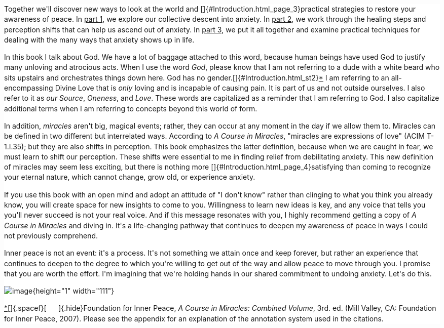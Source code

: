 Together we'll discover new ways to look at the world and
[]{#Introduction.html_page_3}practical strategies to restore your
awareness of peace. In [part 1](#Part01.html), we explore our collective
descent into anxiety. In [part 2](#Part02.html), we work through the
healing steps and perception shifts that can help us ascend out of
anxiety. In [part 3](#Part03.html), we put it all together and examine
practical techniques for dealing with the many ways that anxiety shows
up in life.

In this book I talk about God. We have a lot of baggage attached to this
word, because human beings have used God to justify many unloving and
atrocious acts. When I use the word *God*, please know that I am not
referring to a dude with a white beard who sits upstairs and
orchestrates things down here. God has no
gender.[]{#Introduction.html_st2}[\*](#Introduction.html_rst2) I am
referring to an all-encompassing Divine Love that is *only* loving and
is incapable of causing pain. It is part of us and not outside
ourselves. I also refer to it as *our Source*, *Oneness*, and *Love*.
These words are capitalized as a reminder that I am referring to God. I
also capitalize additional terms when I am referring to concepts beyond
this world of form.

In addition, *miracles* aren't big, magical events; rather, they can
occur at any moment in the day if we allow them to. Miracles can be
defined in two different but interrelated ways. According to *A Course
in Miracles*, "miracles are expressions of love" (ACIM T-1.I.35); but
they are also shifts in perception. This book emphasizes the latter
definition, because when we are caught in fear, we must learn to shift
our perception. These shifts were essential to me in finding relief from
debilitating anxiety. This new definition of miracles may seem less
exciting, but there is nothing more
[]{#Introduction.html_page_4}satisfying than coming to recognize your
eternal nature, which cannot change, grow old, or experience anxiety.

If you use this book with an open mind and adopt an attitude of "I don't
know" rather than clinging to what you think you already know, you will
create space for new insights to come to you. Willingness to learn new
ideas is key, and any voice that tells you you'll never succeed is not
your real voice. And if this message resonates with you, I highly
recommend getting a copy of *A Course in Miracles* and diving in. It's a
life-changing pathway that continues to deepen my awareness of peace in
ways I could not previously comprehend.

Inner peace is not an event: it's a process. It's not something we
attain once and keep forever, but rather an experience that continues to
deepen to the degree to which you're willing to get out of the way and
allow peace to move through you. I promise that you are worth the
effort. I'm imagining that we're holding hands in our shared commitment
to undoing anxiety. Let's do this.

![image](images/line.jpg){height="1" width="111"}

[\*](#Introduction.html_st1)[]{.spacef}[      ]{.hide}Foundation for
Inner Peace, *A Course in Miracles: Combined Volume*, 3rd. ed. (Mill
Valley, CA: Foundation for Inner Peace, 2007). Please see the appendix
for an explanation of the annotation system used in the citations.
